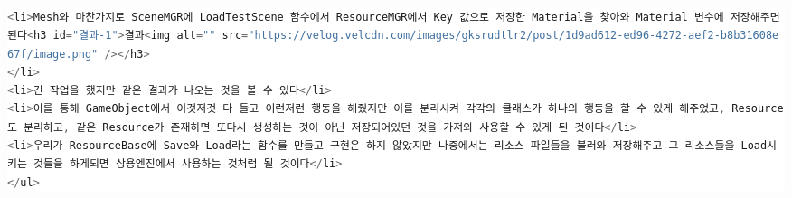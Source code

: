 ```C++
<li>Mesh와 마찬가지로 SceneMGR에 LoadTestScene 함수에서 ResourceMGR에서 Key 값으로 저장한 Material을 찾아와 Material 변수에 저장해주면된다<h3 id="결과-1">결과<img alt="" src="https://velog.velcdn.com/images/gksrudtlr2/post/1d9ad612-ed96-4272-aef2-b8b31608e67f/image.png" /></h3>
</li>
<li>긴 작업을 했지만 같은 결과가 나오는 것을 볼 수 있다</li>
<li>이를 통해 GameObject에서 이것저것 다 들고 이런저런 행동을 해줬지만 이를 분리시켜 각각의 클래스가 하나의 행동을 할 수 있게 해주었고, Resource도 분리하고, 같은 Resource가 존재하면 또다시 생성하는 것이 아닌 저장되어있던 것을 가져와 사용할 수 있게 된 것이다</li>
<li>우리가 ResourceBase에 Save와 Load라는 함수를 만들고 구현은 하지 않았지만 나중에서는 리소스 파일들을 불러와 저장해주고 그 리소스들을 Load시키는 것들을 하게되면 상용엔진에서 사용하는 것처럼 될 것이다</li>
</ul>
